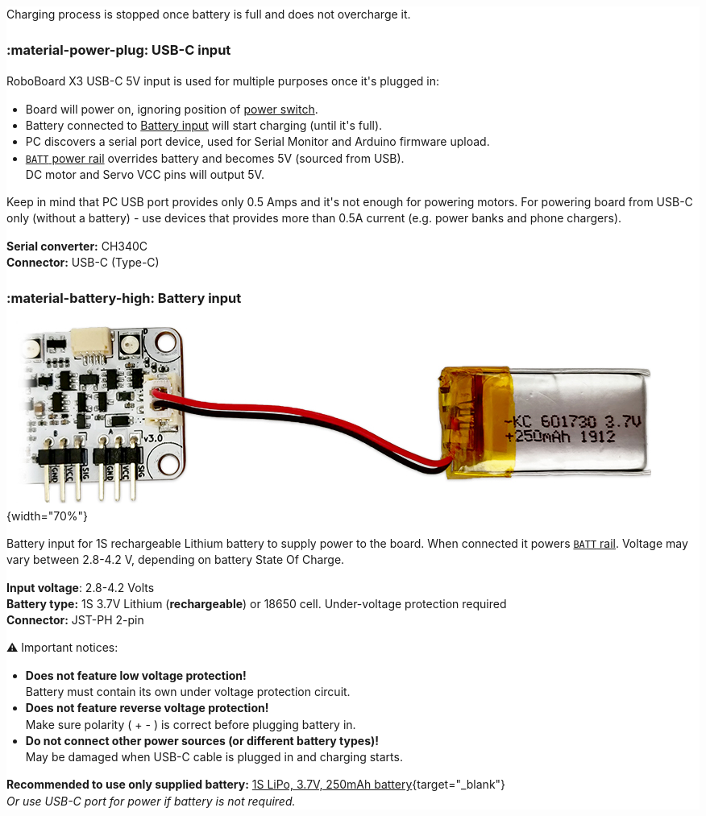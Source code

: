 Charging process is stopped once battery is full and does not overcharge it.

### :material-power-plug: USB-C input

RoboBoard X3 USB-C 5V input is used for multiple purposes once it's plugged in:

- Board will power on, ignoring position of [power switch](#onoff-switch).
- Battery connected to [Battery input](#battery-input) will start charging (until it's full).
- PC discovers a serial port device, used for Serial Monitor and Arduino firmware upload.
- [`BATT` power rail](#power-circuit) overrides battery and becomes 5V (sourced from USB).  
  DC motor and Servo VCC pins will output 5V.

Keep in mind that PC USB port provides only 0.5 Amps and it's not enough for powering motors. For powering board from USB-C only (without a battery) - use devices that provides more than 0.5A current (e.g. power banks and phone chargers).  

**Serial converter:** CH340C  
**Connector:** USB-C (Type-C)  

### :material-battery-high: Battery input

![RoboBoard X3 Servo motor ports](../assets/images/roboboard/roboboard-x3-battery.jpg){width="70%"}

Battery input for 1S rechargeable Lithium battery to supply power to the board. When connected it powers [`BATT` rail](#power-circuit). Voltage may vary between 2.8-4.2 V, depending on battery State Of Charge.

**Input voltage**: 2.8-4.2 Volts  
**Battery type:** 1S 3.7V Lithium (**rechargeable**) or 18650 cell. Under-voltage protection required  
**Connector:** JST-PH 2-pin  

:warning: Important notices:

- **Does not feature low voltage protection!**  
Battery must contain its own under voltage protection circuit.  
- **Does not feature reverse voltage protection!**  
Make sure polarity ( + - ) is correct before plugging battery in.  
- **Do not connect other power sources (or different battery types)!**  
May be damaged when USB-C cable is plugged in and charging starts.  

**Recommended to use only supplied battery:** [1S LiPo, 3.7V, 250mAh battery](https://totemmaker.net/product/3-7v-battery/){target="_blank"}  
*Or use USB-C port for power if battery is not required.*
